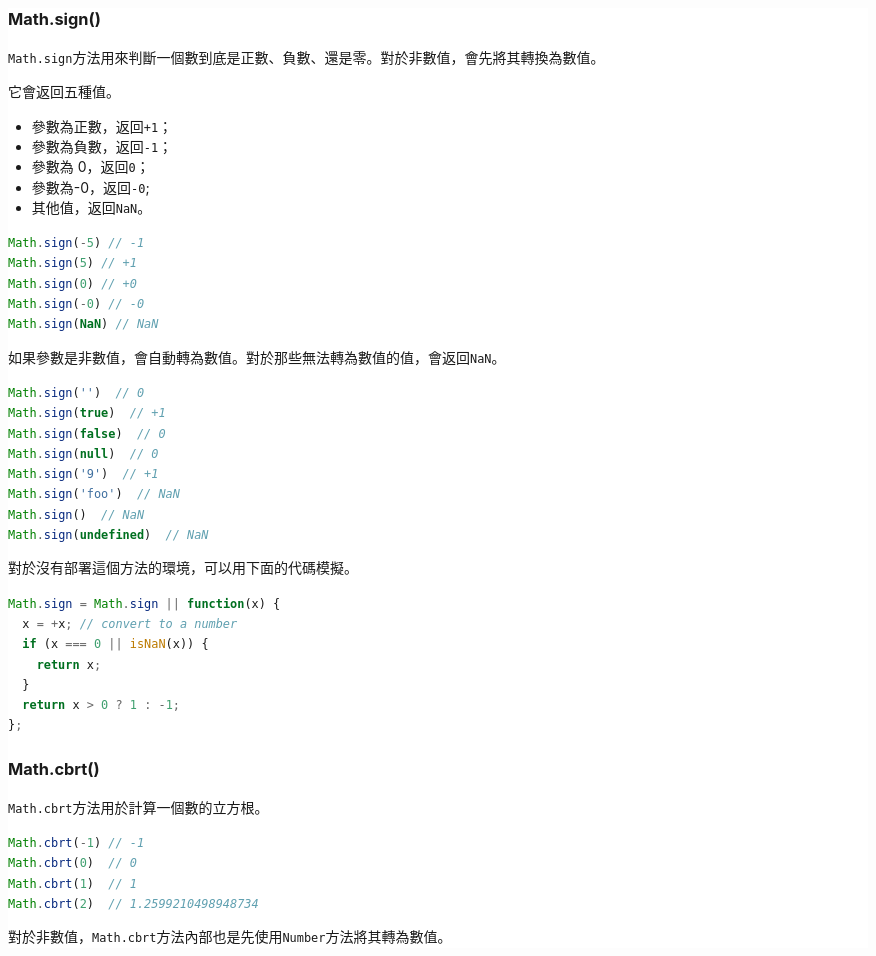 ### Math.sign()

`Math.sign`方法用來判斷一個數到底是正數、負數、還是零。對於非數值，會先將其轉換為數值。

它會返回五種值。

- 參數為正數，返回`+1`；
- 參數為負數，返回`-1`；
- 參數為 0，返回`0`；
- 參數為-0，返回`-0`;
- 其他值，返回`NaN`。

```javascript
Math.sign(-5) // -1
Math.sign(5) // +1
Math.sign(0) // +0
Math.sign(-0) // -0
Math.sign(NaN) // NaN
```

如果參數是非數值，會自動轉為數值。對於那些無法轉為數值的值，會返回`NaN`。

```javascript
Math.sign('')  // 0
Math.sign(true)  // +1
Math.sign(false)  // 0
Math.sign(null)  // 0
Math.sign('9')  // +1
Math.sign('foo')  // NaN
Math.sign()  // NaN
Math.sign(undefined)  // NaN
```

對於沒有部署這個方法的環境，可以用下面的代碼模擬。

```javascript
Math.sign = Math.sign || function(x) {
  x = +x; // convert to a number
  if (x === 0 || isNaN(x)) {
    return x;
  }
  return x > 0 ? 1 : -1;
};
```

### Math.cbrt()

`Math.cbrt`方法用於計算一個數的立方根。

```javascript
Math.cbrt(-1) // -1
Math.cbrt(0)  // 0
Math.cbrt(1)  // 1
Math.cbrt(2)  // 1.2599210498948734
```

對於非數值，`Math.cbrt`方法內部也是先使用`Number`方法將其轉為數值。
